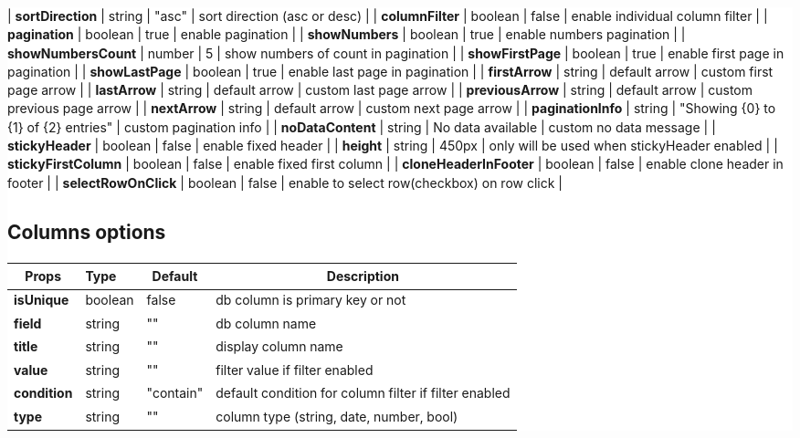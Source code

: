 | **sortDirection**       | string                  | "asc"                               | sort direction (asc or desc)                                                                                                                                                                  |
| **columnFilter**        | boolean                 | false                               | enable individual column filter                                                                                                                                                               |
| **pagination**          | boolean                 | true                                | enable pagination                                                                                                                                                                             |
| **showNumbers**         | boolean                 | true                                | enable numbers pagination                                                                                                                                                                     |
| **showNumbersCount**    | number                  | 5                                   | show numbers of count in pagination                                                                                                                                                           |
| **showFirstPage**       | boolean                 | true                                | enable first page in pagination                                                                                                                                                               |
| **showLastPage**        | boolean                 | true                                | enable last page in pagination                                                                                                                                                                |
| **firstArrow**          | string                  | default arrow                       | custom first page arrow                                                                                                                                                                       |
| **lastArrow**           | string                  | default arrow                       | custom last page arrow                                                                                                                                                                        |
| **previousArrow**       | string                  | default arrow                       | custom previous page arrow                                                                                                                                                                    |
| **nextArrow**           | string                  | default arrow                       | custom next page arrow                                                                                                                                                                        |
| **paginationInfo**      | string                  | "Showing {0} to {1} of {2} entries" | custom pagination info                                                                                                                                                                        |
| **noDataContent**       | string                  | No data available                   | custom no data message                                                                                                                                                                        |
| **stickyHeader**        | boolean                 | false                               | enable fixed header                                                                                                                                                                           |
| **height**              | string                  | 450px                               | only will be used when stickyHeader enabled                                                                                                                                                   |
| **stickyFirstColumn**   | boolean                 | false                               | enable fixed first column                                                                                                                                                                     |
| **cloneHeaderInFooter** | boolean                 | false                               | enable clone header in footer                                                                                                                                                                 |
| **selectRowOnClick**    | boolean                 | false                               | enable to select row(checkbox) on row click                                                                                                                                                   |

## Columns options

| Props            | Type             | Default   | Description                                           |
| ---------------- | :--------------- | --------- | ----------------------------------------------------- |
| **isUnique**     | boolean          | false     | db column is primary key or not                       |
| **field**        | string           | ""        | db column name                                        |
| **title**        | string           | ""        | display column name                                   |
| **value**        | string           | ""        | filter value if filter enabled                        |
| **condition**    | string           | "contain" | default condition for column filter if filter enabled |
| **type**         | string           | ""        | column type (string, date, number, bool)              |